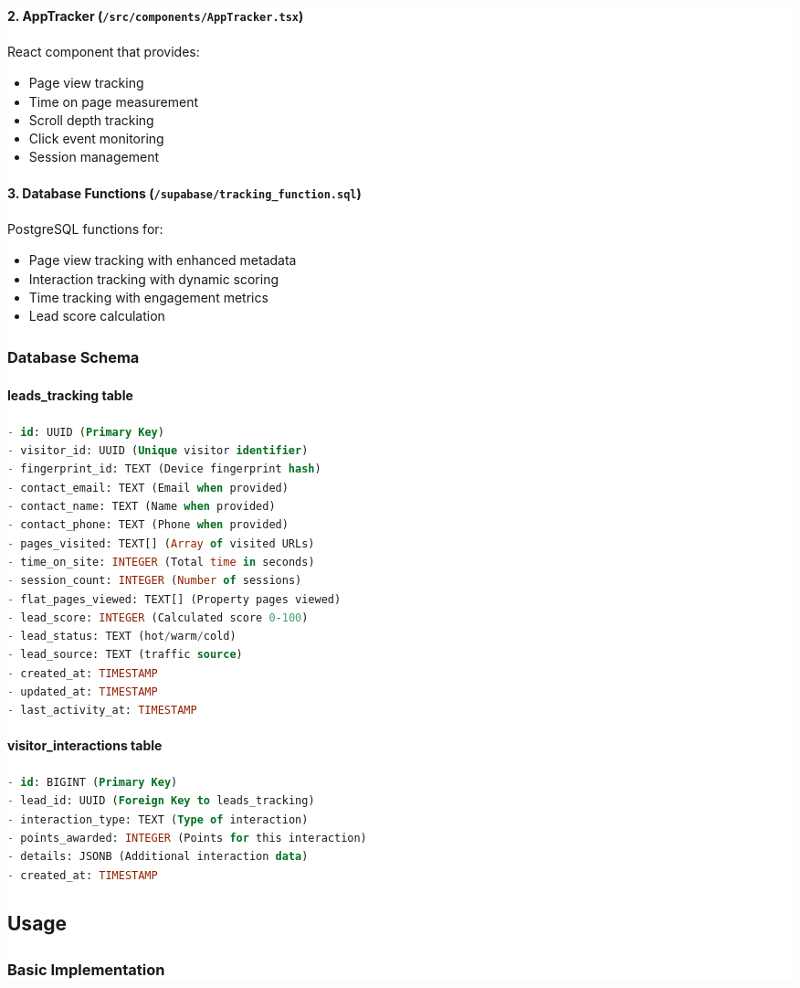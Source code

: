 #### 2. AppTracker (`/src/components/AppTracker.tsx`)
React component that provides:
- Page view tracking
- Time on page measurement
- Scroll depth tracking
- Click event monitoring
- Session management

#### 3. Database Functions (`/supabase/tracking_function.sql`)
PostgreSQL functions for:
- Page view tracking with enhanced metadata
- Interaction tracking with dynamic scoring
- Time tracking with engagement metrics
- Lead score calculation

### Database Schema

#### leads_tracking table
```sql
- id: UUID (Primary Key)
- visitor_id: UUID (Unique visitor identifier)
- fingerprint_id: TEXT (Device fingerprint hash)
- contact_email: TEXT (Email when provided)
- contact_name: TEXT (Name when provided)
- contact_phone: TEXT (Phone when provided)
- pages_visited: TEXT[] (Array of visited URLs)
- time_on_site: INTEGER (Total time in seconds)
- session_count: INTEGER (Number of sessions)
- flat_pages_viewed: TEXT[] (Property pages viewed)
- lead_score: INTEGER (Calculated score 0-100)
- lead_status: TEXT (hot/warm/cold)
- lead_source: TEXT (traffic source)
- created_at: TIMESTAMP
- updated_at: TIMESTAMP
- last_activity_at: TIMESTAMP
```

#### visitor_interactions table
```sql
- id: BIGINT (Primary Key)
- lead_id: UUID (Foreign Key to leads_tracking)
- interaction_type: TEXT (Type of interaction)
- points_awarded: INTEGER (Points for this interaction)
- details: JSONB (Additional interaction data)
- created_at: TIMESTAMP
```

## Usage

### Basic Implementation
